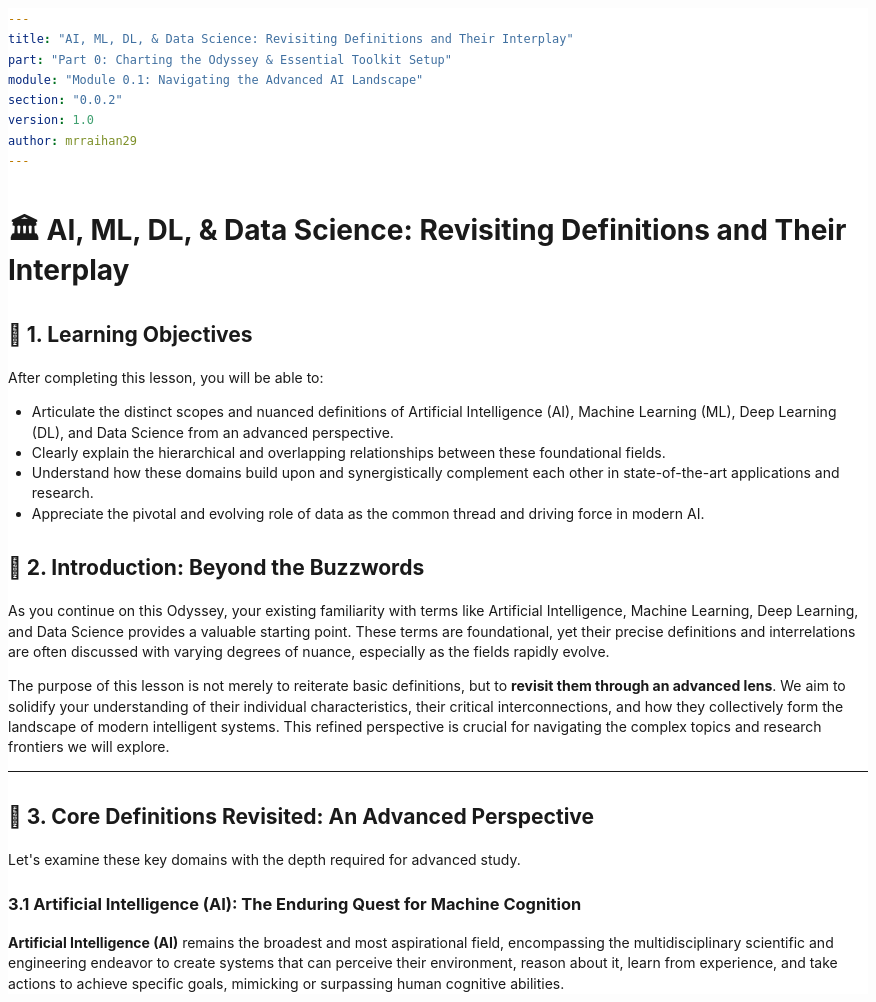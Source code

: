```yaml
---
title: "AI, ML, DL, & Data Science: Revisiting Definitions and Their Interplay"
part: "Part 0: Charting the Odyssey & Essential Toolkit Setup"
module: "Module 0.1: Navigating the Advanced AI Landscape"
section: "0.0.2"
version: 1.0
author: mrraihan29
---
```


# 🏛️ AI, ML, DL, & Data Science: Revisiting Definitions and Their Interplay

## 🎯 1. Learning Objectives

After completing this lesson, you will be able to:

- Articulate the distinct scopes and nuanced definitions of Artificial Intelligence (AI), Machine Learning (ML), Deep Learning (DL), and Data Science from an advanced perspective.
- Clearly explain the hierarchical and overlapping relationships between these foundational fields.
- Understand how these domains build upon and synergistically complement each other in state-of-the-art applications and research.
- Appreciate the pivotal and evolving role of data as the common thread and driving force in modern AI.

## 🚀 2. Introduction: Beyond the Buzzwords

As you continue on this Odyssey, your existing familiarity with terms like Artificial Intelligence, Machine Learning, Deep Learning, and Data Science provides a valuable starting point. These terms are foundational, yet their precise definitions and interrelations are often discussed with varying degrees of nuance, especially as the fields rapidly evolve.

The purpose of this lesson is not merely to reiterate basic definitions, but to **revisit them through an advanced lens**. We aim to solidify your understanding of their individual characteristics, their critical interconnections, and how they collectively form the landscape of modern intelligent systems. This refined perspective is crucial for navigating the complex topics and research frontiers we will explore.

---

## 🧠 3. Core Definitions Revisited: An Advanced Perspective

Let's examine these key domains with the depth required for advanced study.

### 3.1 Artificial Intelligence (AI): The Enduring Quest for Machine Cognition

**Artificial Intelligence (AI)** remains the broadest and most aspirational field, encompassing the multidisciplinary scientific and engineering endeavor to create systems that can perceive their environment, reason about it, learn from experience, and take actions to achieve specific goals, mimicking or surpassing human cognitive abilities.

